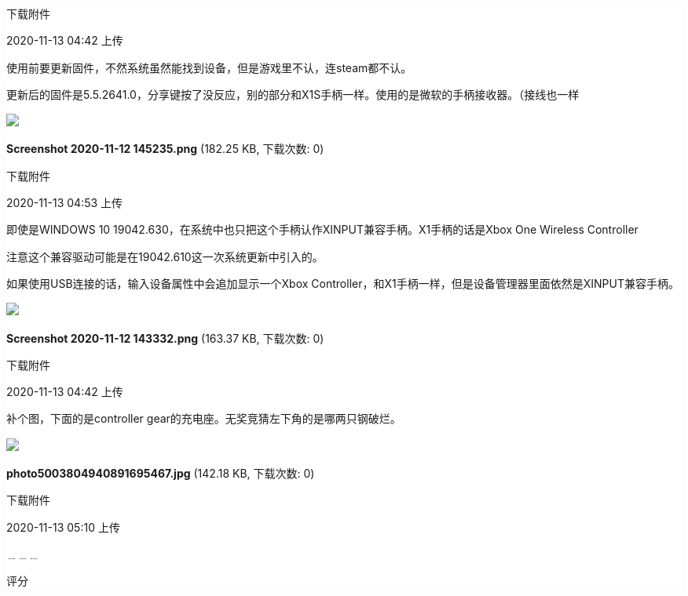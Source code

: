 下载附件

2020-11-13 04:42 上传






使用前要更新固件，不然系统虽然能找到设备，但是游戏里不认，连steam都不认。

更新后的固件是5.5.2641.0，分享键按了没反应，别的部分和X1S手柄一样。使用的是微软的手柄接收器。（接线也一样


<img src="https://img.saraba1st.com/forum/202011/12/145312zs37210f5z0edfu1.png" referrerpolicy="no-referrer">


<strong>Screenshot 2020-11-12 145235.png</strong> (182.25 KB, 下载次数: 0)

下载附件

2020-11-13 04:53 上传






即使是WINDOWS 10 19042.630，在系统中也只把这个手柄认作XINPUT兼容手柄。X1手柄的话是Xbox One Wireless Controller

注意这个兼容驱动可能是在19042.610这一次系统更新中引入的。

如果使用USB连接的话，输入设备属性中会追加显示一个Xbox Controller，和X1手柄一样，但是设备管理器里面依然是XINPUT兼容手柄。

<img src="https://img.saraba1st.com/forum/202011/12/144245ht932j9trv5v5y51.png" referrerpolicy="no-referrer">


<strong>Screenshot 2020-11-12 143332.png</strong> (163.37 KB, 下载次数: 0)

下载附件

2020-11-13 04:42 上传






补个图，下面的是controller gear的充电座。无奖竞猜左下角的是哪两只钢破烂。

<img src="https://img.saraba1st.com/forum/202011/12/151052jr2dqq992b82rxb3.jpg" referrerpolicy="no-referrer">


<strong>photo5003804940891695467.jpg</strong> (142.18 KB, 下载次数: 0)

下载附件

2020-11-13 05:10 上传








﹍﹍﹍

评分

